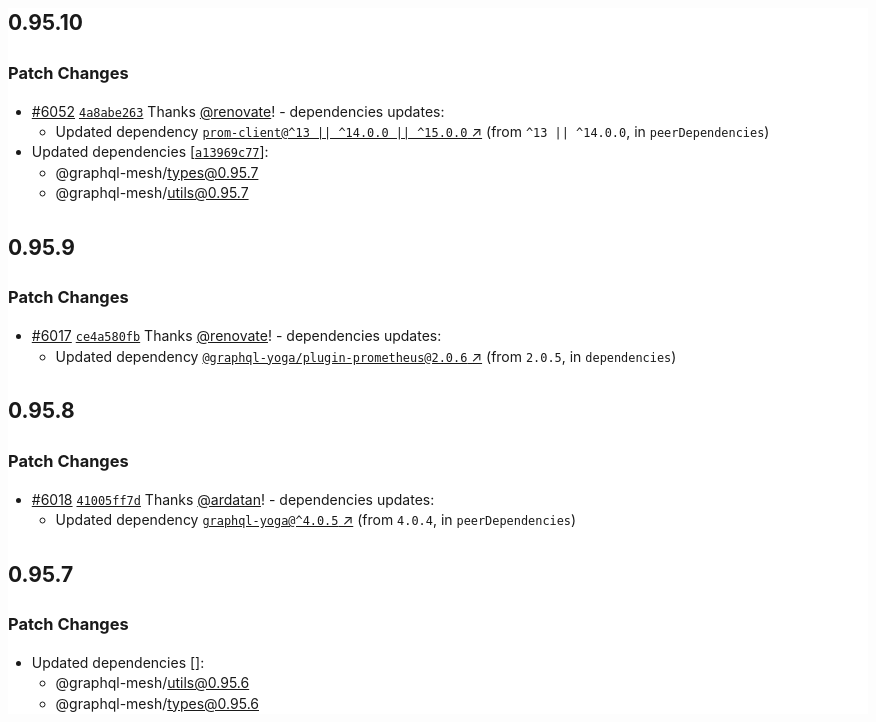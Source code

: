 ## 0.95.10

### Patch Changes

- [#6052](https://github.com/Urigo/graphql-mesh/pull/6052)
  [`4a8abe263`](https://github.com/Urigo/graphql-mesh/commit/4a8abe263a25a64cf033df80b0dacdd2c0e35203)
  Thanks [@renovate](https://github.com/apps/renovate)! - dependencies updates:
  - Updated dependency
    [`prom-client@^13 || ^14.0.0 || ^15.0.0` ↗︎](https://www.npmjs.com/package/prom-client/v/13.0.0)
    (from `^13 || ^14.0.0`, in `peerDependencies`)
- Updated dependencies
  [[`a13969c77`](https://github.com/Urigo/graphql-mesh/commit/a13969c77794c44493d7a9426be7e38a6d673c88)]:
  - @graphql-mesh/types@0.95.7
  - @graphql-mesh/utils@0.95.7

## 0.95.9

### Patch Changes

- [#6017](https://github.com/Urigo/graphql-mesh/pull/6017)
  [`ce4a580fb`](https://github.com/Urigo/graphql-mesh/commit/ce4a580fb2773bf0b401d4dffbcbedf0bf729de8)
  Thanks [@renovate](https://github.com/apps/renovate)! - dependencies updates:
  - Updated dependency
    [`@graphql-yoga/plugin-prometheus@2.0.6` ↗︎](https://www.npmjs.com/package/@graphql-yoga/plugin-prometheus/v/2.0.6)
    (from `2.0.5`, in `dependencies`)

## 0.95.8

### Patch Changes

- [#6018](https://github.com/Urigo/graphql-mesh/pull/6018)
  [`41005ff7d`](https://github.com/Urigo/graphql-mesh/commit/41005ff7d240ef7803c7fcca0504aaf84be850b0)
  Thanks [@ardatan](https://github.com/ardatan)! - dependencies updates:
  - Updated dependency
    [`graphql-yoga@^4.0.5` ↗︎](https://www.npmjs.com/package/graphql-yoga/v/4.0.5) (from `4.0.4`,
    in `peerDependencies`)

## 0.95.7

### Patch Changes

- Updated dependencies []:
  - @graphql-mesh/utils@0.95.6
  - @graphql-mesh/types@0.95.6
